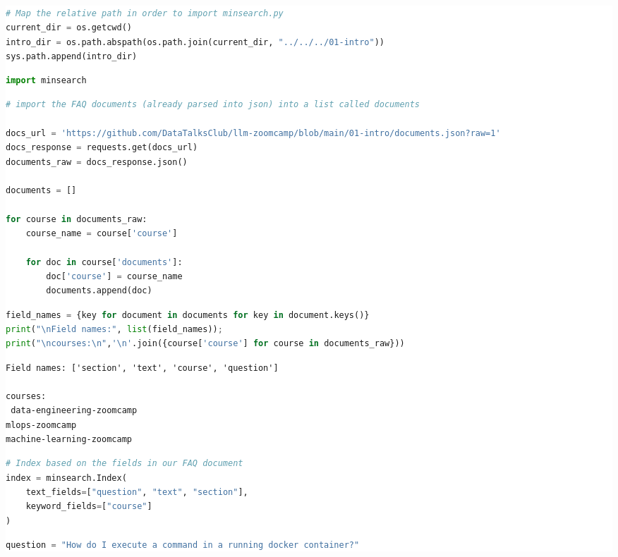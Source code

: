 ```python
# Map the relative path in order to import minsearch.py
current_dir = os.getcwd()
intro_dir = os.path.abspath(os.path.join(current_dir, "../../../01-intro"))
sys.path.append(intro_dir)
```


```python
import minsearch
```


```python
# import the FAQ documents (already parsed into json) into a list called documents

docs_url = 'https://github.com/DataTalksClub/llm-zoomcamp/blob/main/01-intro/documents.json?raw=1'
docs_response = requests.get(docs_url)
documents_raw = docs_response.json()

documents = []

for course in documents_raw:
    course_name = course['course']

    for doc in course['documents']:
        doc['course'] = course_name
        documents.append(doc)
```


```python
field_names = {key for document in documents for key in document.keys()}
print("\nField names:", list(field_names));
print("\ncourses:\n",'\n'.join({course['course'] for course in documents_raw}))
```

    
    Field names: ['section', 'text', 'course', 'question']
    
    courses:
     data-engineering-zoomcamp
    mlops-zoomcamp
    machine-learning-zoomcamp



```python
# Index based on the fields in our FAQ document
index = minsearch.Index(
    text_fields=["question", "text", "section"],
    keyword_fields=["course"]
)
```


```python
question = "How do I execute a command in a running docker container?"
```
